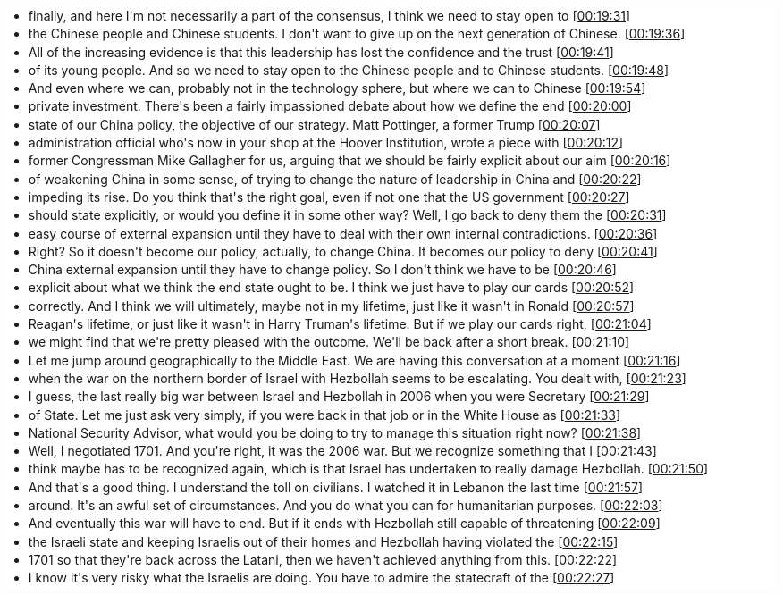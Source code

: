 *  finally, and here I'm not necessarily a part of the consensus, I think we need to stay open to [[00:19:31](https://www.youtube.com/watch?v=8Y3IGFskgkI&t=1171.2s)]
*  the Chinese people and Chinese students. I don't want to give up on the next generation of Chinese. [[00:19:36](https://www.youtube.com/watch?v=8Y3IGFskgkI&t=1176.0800000000002s)]
*  All of the increasing evidence is that this leadership has lost the confidence and the trust [[00:19:41](https://www.youtube.com/watch?v=8Y3IGFskgkI&t=1181.68s)]
*  of its young people. And so we need to stay open to the Chinese people and to Chinese students. [[00:19:48](https://www.youtube.com/watch?v=8Y3IGFskgkI&t=1188.48s)]
*  And even where we can, probably not in the technology sphere, but where we can to Chinese [[00:19:54](https://www.youtube.com/watch?v=8Y3IGFskgkI&t=1194.72s)]
*  private investment. There's been a fairly impassioned debate about how we define the end [[00:20:00](https://www.youtube.com/watch?v=8Y3IGFskgkI&t=1200.88s)]
*  state of our China policy, the objective of our strategy. Matt Pottinger, a former Trump [[00:20:07](https://www.youtube.com/watch?v=8Y3IGFskgkI&t=1207.52s)]
*  administration official who's now in your shop at the Hoover Institution, wrote a piece with [[00:20:12](https://www.youtube.com/watch?v=8Y3IGFskgkI&t=1212.16s)]
*  former Congressman Mike Gallagher for us, arguing that we should be fairly explicit about our aim [[00:20:16](https://www.youtube.com/watch?v=8Y3IGFskgkI&t=1216.8s)]
*  of weakening China in some sense, of trying to change the nature of leadership in China and [[00:20:22](https://www.youtube.com/watch?v=8Y3IGFskgkI&t=1222.56s)]
*  impeding its rise. Do you think that's the right goal, even if not one that the US government [[00:20:27](https://www.youtube.com/watch?v=8Y3IGFskgkI&t=1227.12s)]
*  should state explicitly, or would you define it in some other way? Well, I go back to deny them the [[00:20:31](https://www.youtube.com/watch?v=8Y3IGFskgkI&t=1231.44s)]
*  easy course of external expansion until they have to deal with their own internal contradictions. [[00:20:36](https://www.youtube.com/watch?v=8Y3IGFskgkI&t=1236.72s)]
*  Right? So it doesn't become our policy, actually, to change China. It becomes our policy to deny [[00:20:41](https://www.youtube.com/watch?v=8Y3IGFskgkI&t=1241.28s)]
*  China external expansion until they have to change policy. So I don't think we have to be [[00:20:46](https://www.youtube.com/watch?v=8Y3IGFskgkI&t=1246.96s)]
*  explicit about what we think the end state ought to be. I think we just have to play our cards [[00:20:52](https://www.youtube.com/watch?v=8Y3IGFskgkI&t=1252.72s)]
*  correctly. And I think we will ultimately, maybe not in my lifetime, just like it wasn't in Ronald [[00:20:57](https://www.youtube.com/watch?v=8Y3IGFskgkI&t=1257.6000000000001s)]
*  Reagan's lifetime, or just like it wasn't in Harry Truman's lifetime. But if we play our cards right, [[00:21:04](https://www.youtube.com/watch?v=8Y3IGFskgkI&t=1264.48s)]
*  we might find that we're pretty pleased with the outcome. We'll be back after a short break. [[00:21:10](https://www.youtube.com/watch?v=8Y3IGFskgkI&t=1270.48s)]
*  Let me jump around geographically to the Middle East. We are having this conversation at a moment [[00:21:16](https://www.youtube.com/watch?v=8Y3IGFskgkI&t=1276.96s)]
*  when the war on the northern border of Israel with Hezbollah seems to be escalating. You dealt with, [[00:21:23](https://www.youtube.com/watch?v=8Y3IGFskgkI&t=1283.04s)]
*  I guess, the last really big war between Israel and Hezbollah in 2006 when you were Secretary [[00:21:29](https://www.youtube.com/watch?v=8Y3IGFskgkI&t=1289.52s)]
*  of State. Let me just ask very simply, if you were back in that job or in the White House as [[00:21:33](https://www.youtube.com/watch?v=8Y3IGFskgkI&t=1293.8400000000001s)]
*  National Security Advisor, what would you be doing to try to manage this situation right now? [[00:21:38](https://www.youtube.com/watch?v=8Y3IGFskgkI&t=1298.72s)]
*  Well, I negotiated 1701. And you're right, it was the 2006 war. But we recognize something that I [[00:21:43](https://www.youtube.com/watch?v=8Y3IGFskgkI&t=1303.6799999999998s)]
*  think maybe has to be recognized again, which is that Israel has undertaken to really damage Hezbollah. [[00:21:50](https://www.youtube.com/watch?v=8Y3IGFskgkI&t=1310.3999999999999s)]
*  And that's a good thing. I understand the toll on civilians. I watched it in Lebanon the last time [[00:21:57](https://www.youtube.com/watch?v=8Y3IGFskgkI&t=1317.6s)]
*  around. It's an awful set of circumstances. And you do what you can for humanitarian purposes. [[00:22:03](https://www.youtube.com/watch?v=8Y3IGFskgkI&t=1323.9199999999998s)]
*  And eventually this war will have to end. But if it ends with Hezbollah still capable of threatening [[00:22:09](https://www.youtube.com/watch?v=8Y3IGFskgkI&t=1329.52s)]
*  the Israeli state and keeping Israelis out of their homes and Hezbollah having violated the [[00:22:15](https://www.youtube.com/watch?v=8Y3IGFskgkI&t=1335.84s)]
*  1701 so that they're back across the Latani, then we haven't achieved anything from this. [[00:22:22](https://www.youtube.com/watch?v=8Y3IGFskgkI&t=1342.72s)]
*  I know it's very risky what the Israelis are doing. You have to admire the statecraft of the [[00:22:27](https://www.youtube.com/watch?v=8Y3IGFskgkI&t=1347.68s)]